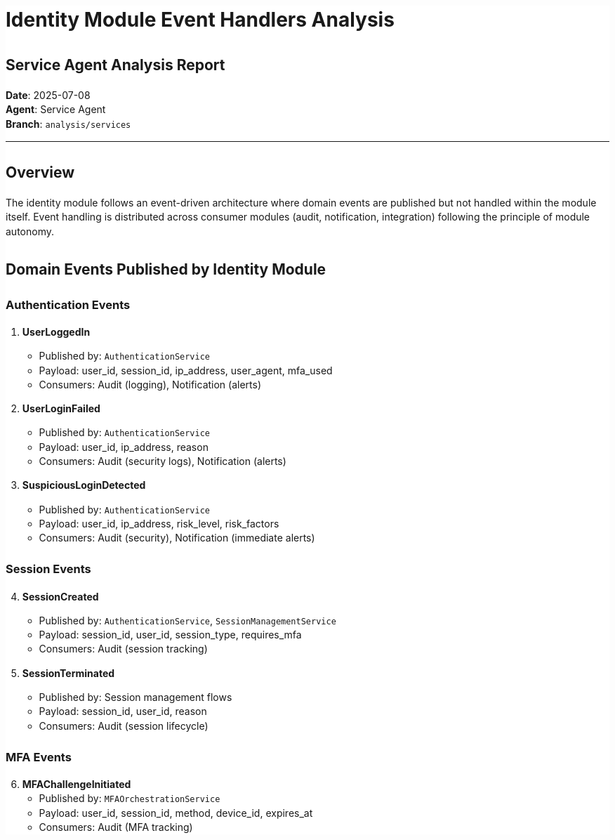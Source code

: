 # Identity Module Event Handlers Analysis

## Service Agent Analysis Report
**Date**: 2025-07-08  
**Agent**: Service Agent  
**Branch**: `analysis/services`

---

## Overview

The identity module follows an event-driven architecture where domain events are published but not handled within the module itself. Event handling is distributed across consumer modules (audit, notification, integration) following the principle of module autonomy.

## Domain Events Published by Identity Module

### Authentication Events
1. **UserLoggedIn**
   - Published by: `AuthenticationService`
   - Payload: user_id, session_id, ip_address, user_agent, mfa_used
   - Consumers: Audit (logging), Notification (alerts)

2. **UserLoginFailed**
   - Published by: `AuthenticationService`
   - Payload: user_id, ip_address, reason
   - Consumers: Audit (security logs), Notification (alerts)

3. **SuspiciousLoginDetected**
   - Published by: `AuthenticationService`
   - Payload: user_id, ip_address, risk_level, risk_factors
   - Consumers: Audit (security), Notification (immediate alerts)

### Session Events
4. **SessionCreated**
   - Published by: `AuthenticationService`, `SessionManagementService`
   - Payload: session_id, user_id, session_type, requires_mfa
   - Consumers: Audit (session tracking)

5. **SessionTerminated**
   - Published by: Session management flows
   - Payload: session_id, user_id, reason
   - Consumers: Audit (session lifecycle)

### MFA Events
6. **MFAChallengeInitiated**
   - Published by: `MFAOrchestrationService`
   - Payload: user_id, session_id, method, device_id, expires_at
   - Consumers: Audit (MFA tracking)
